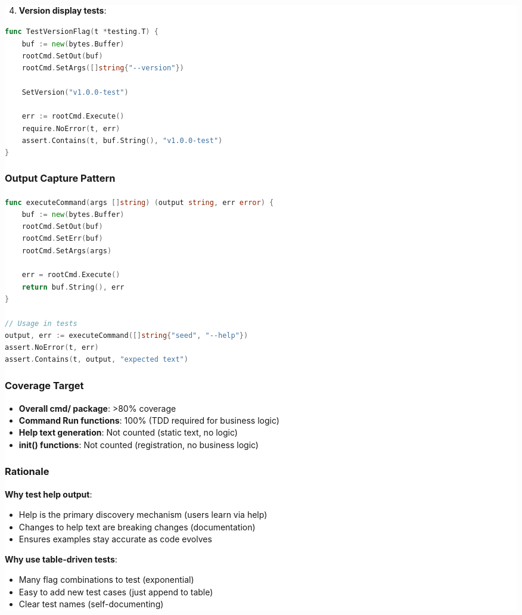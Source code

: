 4. **Version display tests**:
```go
func TestVersionFlag(t *testing.T) {
    buf := new(bytes.Buffer)
    rootCmd.SetOut(buf)
    rootCmd.SetArgs([]string{"--version"})

    SetVersion("v1.0.0-test")

    err := rootCmd.Execute()
    require.NoError(t, err)
    assert.Contains(t, buf.String(), "v1.0.0-test")
}
```

### Output Capture Pattern

```go
func executeCommand(args []string) (output string, err error) {
    buf := new(bytes.Buffer)
    rootCmd.SetOut(buf)
    rootCmd.SetErr(buf)
    rootCmd.SetArgs(args)

    err = rootCmd.Execute()
    return buf.String(), err
}

// Usage in tests
output, err := executeCommand([]string{"seed", "--help"})
assert.NoError(t, err)
assert.Contains(t, output, "expected text")
```

### Coverage Target

- **Overall cmd/ package**: >80% coverage
- **Command Run functions**: 100% (TDD required for business logic)
- **Help text generation**: Not counted (static text, no logic)
- **init() functions**: Not counted (registration, no business logic)

### Rationale

**Why test help output**:
- Help is the primary discovery mechanism (users learn via help)
- Changes to help text are breaking changes (documentation)
- Ensures examples stay accurate as code evolves

**Why use table-driven tests**:
- Many flag combinations to test (exponential)
- Easy to add new test cases (just append to table)
- Clear test names (self-documenting)
